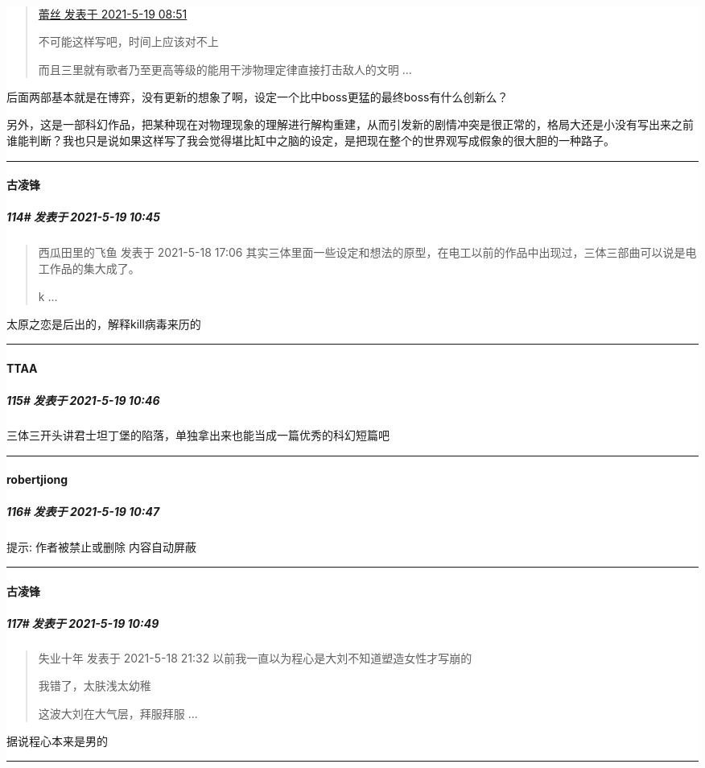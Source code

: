 
<blockquote><a href="httphttps://bbs.saraba1st.com/2b/forum.php?mod=redirect&amp;goto=findpost&amp;pid=51298925&amp;ptid=2004694" target="_blank">蕾丝 发表于 2021-5-19 08:51</a>

不可能这样写吧，时间上应该对不上


而且三里就有歌者乃至更高等级的能用干涉物理定律直接打击敌人的文明 ...</blockquote>
后面两部基本就是在博弈，没有更新的想象了啊，设定一个比中boss更猛的最终boss有什么创新么？


另外，这是一部科幻作品，把某种现在对物理现象的理解进行解构重建，从而引发新的剧情冲突是很正常的，格局大还是小没有写出来之前谁能判断？我也只是说如果这样写了我会觉得堪比缸中之脑的设定，是把现在整个的世界观写成假象的很大胆的一种路子。


*****

####  古凌锋  
##### 114#       发表于 2021-5-19 10:45


<blockquote>西瓜田里的飞鱼 发表于 2021-5-18 17:06
其实三体里面一些设定和想法的原型，在电工以前的作品中出现过，三体三部曲可以说是电工作品的集大成了。

k ...</blockquote>
太原之恋是后出的，解释kill病毒来历的


*****

####  TTAA  
##### 115#       发表于 2021-5-19 10:46


三体三开头讲君士坦丁堡的陷落，单独拿出来也能当成一篇优秀的科幻短篇吧


*****

####  robertjiong  
##### 116#       发表于 2021-5-19 10:47

提示: 作者被禁止或删除 内容自动屏蔽


*****

####  古凌锋  
##### 117#       发表于 2021-5-19 10:49


<blockquote>失业十年 发表于 2021-5-18 21:32
以前我一直以为程心是大刘不知道塑造女性才写崩的

我错了，太肤浅太幼稚

这波大刘在大气层，拜服拜服 ...</blockquote>
据说程心本来是男的


*****
